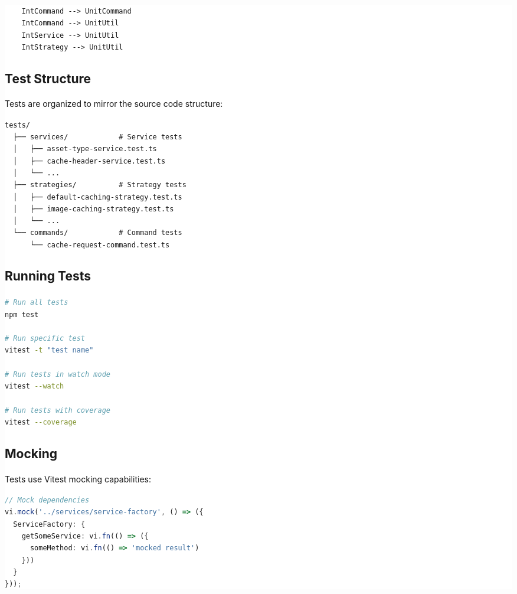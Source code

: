 ```mermaid
    IntCommand --> UnitCommand
    IntCommand --> UnitUtil
    IntService --> UnitUtil
    IntStrategy --> UnitUtil
```

## Test Structure

Tests are organized to mirror the source code structure:

```
tests/
  ├── services/            # Service tests
  │   ├── asset-type-service.test.ts
  │   ├── cache-header-service.test.ts
  │   └── ...
  ├── strategies/          # Strategy tests
  │   ├── default-caching-strategy.test.ts
  │   ├── image-caching-strategy.test.ts
  │   └── ...
  └── commands/            # Command tests
      └── cache-request-command.test.ts
```

## Running Tests

```bash
# Run all tests
npm test

# Run specific test
vitest -t "test name"

# Run tests in watch mode
vitest --watch

# Run tests with coverage
vitest --coverage
```

## Mocking

Tests use Vitest mocking capabilities:

```typescript
// Mock dependencies
vi.mock('../services/service-factory', () => ({
  ServiceFactory: {
    getSomeService: vi.fn(() => ({
      someMethod: vi.fn(() => 'mocked result')
    }))
  }
}));
```
